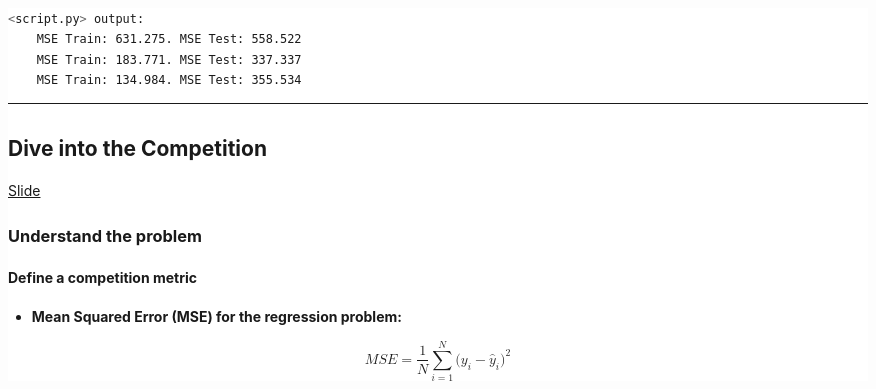 ```bash
<script.py> output:
    MSE Train: 631.275. MSE Test: 558.522
    MSE Train: 183.771. MSE Test: 337.337
    MSE Train: 134.984. MSE Test: 355.534
```

---
## Dive into the Competition

[Slide]({{site.baseurl}}/files/Winning_a_Kaggle_Competition_in_Python_C2.pdf)

### Understand the problem

#### Define a competition metric

- **Mean Squared Error (MSE) for the regression problem:**

<math xmlns="http://www.w3.org/1998/Math/MathML" display="block">
  <mi>M</mi>
  <mi>S</mi>
  <mi>E</mi>
  <mo>=</mo>
  <mfrac>
    <mn>1</mn>
    <mi>N</mi>
  </mfrac>
  <munderover>
    <mo data-mjx-texclass="OP">&#x2211;</mo>
    <mrow>
      <mi>i</mi>
      <mo>=</mo>
      <mn>1</mn>
    </mrow>
    <mrow>
      <mi>N</mi>
    </mrow>
  </munderover>
  <mrow>
    <mo stretchy="false">(</mo>
    <msub>
      <mi>y</mi>
      <mi>i</mi>
    </msub>
    <mo>&#x2212;</mo>
    <msub>
      <mrow>
        <mover>
          <mi>y</mi>
          <mo stretchy="false">^</mo>
        </mover>
      </mrow>
      <mi>i</mi>
    </msub>
    <msup>
      <mo stretchy="false">)</mo>
      <mn>2</mn>
    </msup>
  </mrow>
</math>
